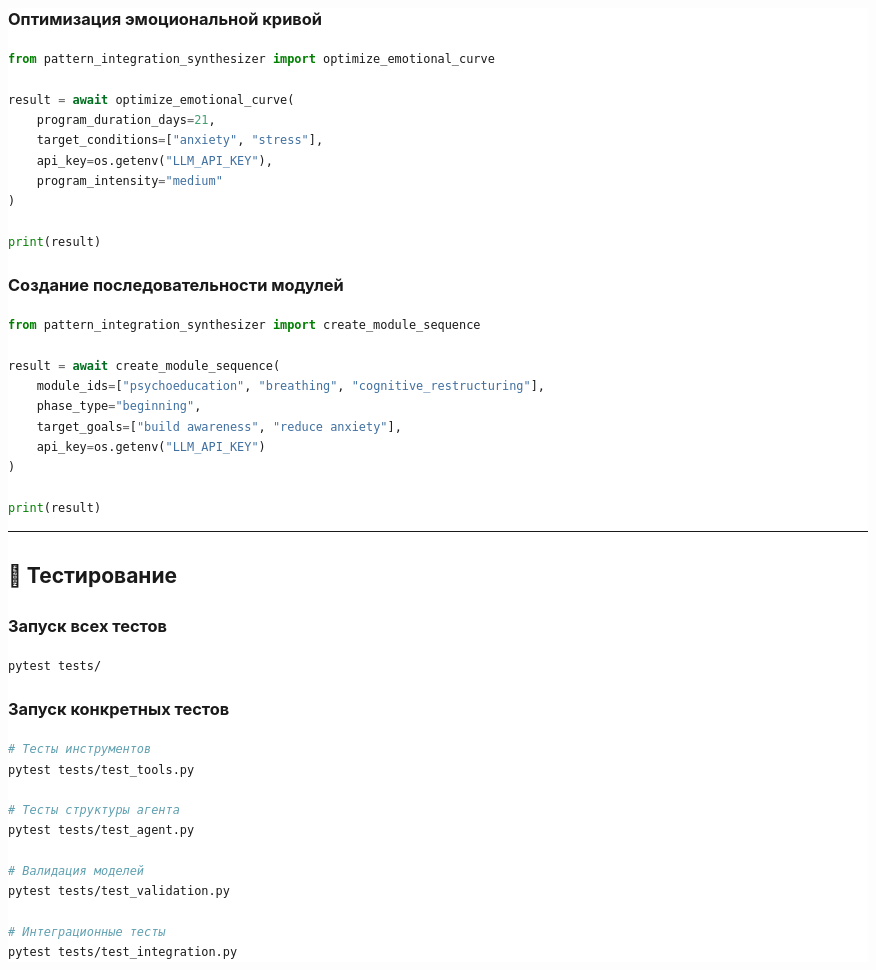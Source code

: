 ### Оптимизация эмоциональной кривой

```python
from pattern_integration_synthesizer import optimize_emotional_curve

result = await optimize_emotional_curve(
    program_duration_days=21,
    target_conditions=["anxiety", "stress"],
    api_key=os.getenv("LLM_API_KEY"),
    program_intensity="medium"
)

print(result)
```

### Создание последовательности модулей

```python
from pattern_integration_synthesizer import create_module_sequence

result = await create_module_sequence(
    module_ids=["psychoeducation", "breathing", "cognitive_restructuring"],
    phase_type="beginning",
    target_goals=["build awareness", "reduce anxiety"],
    api_key=os.getenv("LLM_API_KEY")
)

print(result)
```

---

## 🧪 Тестирование

### Запуск всех тестов

```bash
pytest tests/
```

### Запуск конкретных тестов

```bash
# Тесты инструментов
pytest tests/test_tools.py

# Тесты структуры агента
pytest tests/test_agent.py

# Валидация моделей
pytest tests/test_validation.py

# Интеграционные тесты
pytest tests/test_integration.py
```
